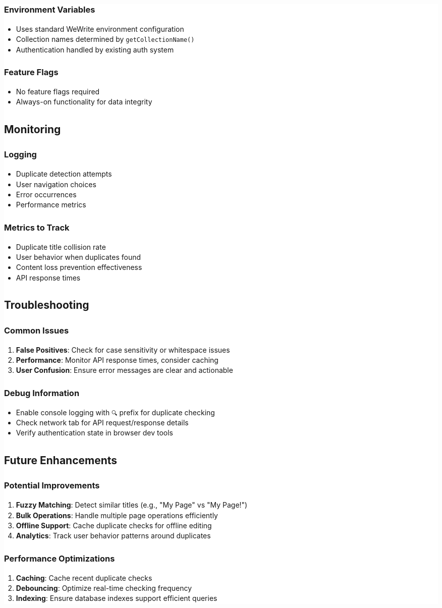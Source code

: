 ### Environment Variables
- Uses standard WeWrite environment configuration
- Collection names determined by `getCollectionName()`
- Authentication handled by existing auth system

### Feature Flags
- No feature flags required
- Always-on functionality for data integrity

## Monitoring

### Logging
- Duplicate detection attempts
- User navigation choices
- Error occurrences
- Performance metrics

### Metrics to Track
- Duplicate title collision rate
- User behavior when duplicates found
- Content loss prevention effectiveness
- API response times

## Troubleshooting

### Common Issues

1. **False Positives**: Check for case sensitivity or whitespace issues
2. **Performance**: Monitor API response times, consider caching
3. **User Confusion**: Ensure error messages are clear and actionable

### Debug Information
- Enable console logging with `🔍` prefix for duplicate checking
- Check network tab for API request/response details
- Verify authentication state in browser dev tools

## Future Enhancements

### Potential Improvements
1. **Fuzzy Matching**: Detect similar titles (e.g., "My Page" vs "My Page!")
2. **Bulk Operations**: Handle multiple page operations efficiently
3. **Offline Support**: Cache duplicate checks for offline editing
4. **Analytics**: Track user behavior patterns around duplicates

### Performance Optimizations
1. **Caching**: Cache recent duplicate checks
2. **Debouncing**: Optimize real-time checking frequency
3. **Indexing**: Ensure database indexes support efficient queries
